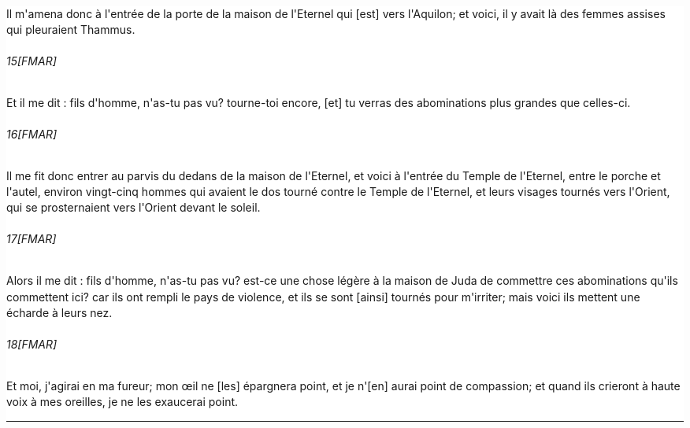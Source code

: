 Il m'amena donc à l'entrée de la porte de la maison de l'Eternel qui [est] vers l'Aquilon; et voici, il y avait là des femmes assises qui pleuraient Thammus.
###### 15[FMAR]
Et il me dit : fils d'homme, n'as-tu pas vu? tourne-toi encore, [et] tu verras des abominations plus grandes que celles-ci.
###### 16[FMAR]
Il me fit donc entrer au parvis du dedans de la maison de l'Eternel, et voici à l'entrée du Temple de l'Eternel, entre le porche et l'autel, environ vingt-cinq hommes qui avaient le dos tourné contre le Temple de l'Eternel, et leurs visages tournés vers l'Orient, qui se prosternaient vers l'Orient devant le soleil.
###### 17[FMAR]
Alors il me dit : fils d'homme, n'as-tu pas vu? est-ce une chose légère à la maison de Juda de commettre ces abominations qu'ils commettent ici? car ils ont rempli le pays de violence, et ils se sont [ainsi] tournés pour m'irriter; mais voici ils mettent une écharde à leurs nez.
###### 18[FMAR]
Et moi, j'agirai en ma fureur; mon œil ne [les] épargnera point, et je n'[en] aurai point de compassion; et quand ils crieront à haute voix à mes oreilles, je ne les exaucerai point.

---
